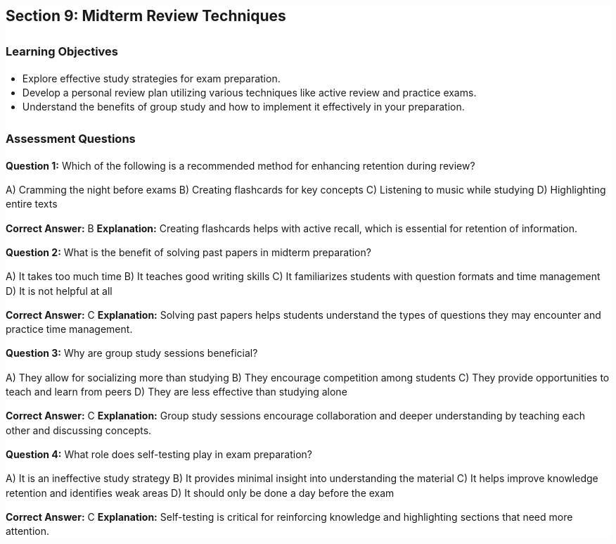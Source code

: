 
## Section 9: Midterm Review Techniques

### Learning Objectives
- Explore effective study strategies for exam preparation.
- Develop a personal review plan utilizing various techniques like active review and practice exams.
- Understand the benefits of group study and how to implement it effectively in your preparation.

### Assessment Questions

**Question 1:** Which of the following is a recommended method for enhancing retention during review?

  A) Cramming the night before exams
  B) Creating flashcards for key concepts
  C) Listening to music while studying
  D) Highlighting entire texts

**Correct Answer:** B
**Explanation:** Creating flashcards helps with active recall, which is essential for retention of information.

**Question 2:** What is the benefit of solving past papers in midterm preparation?

  A) It takes too much time
  B) It teaches good writing skills
  C) It familiarizes students with question formats and time management
  D) It is not helpful at all

**Correct Answer:** C
**Explanation:** Solving past papers helps students understand the types of questions they may encounter and practice time management.

**Question 3:** Why are group study sessions beneficial?

  A) They allow for socializing more than studying
  B) They encourage competition among students
  C) They provide opportunities to teach and learn from peers
  D) They are less effective than studying alone

**Correct Answer:** C
**Explanation:** Group study sessions encourage collaboration and deeper understanding by teaching each other and discussing concepts.

**Question 4:** What role does self-testing play in exam preparation?

  A) It is an ineffective study strategy
  B) It provides minimal insight into understanding the material
  C) It helps improve knowledge retention and identifies weak areas
  D) It should only be done a day before the exam

**Correct Answer:** C
**Explanation:** Self-testing is critical for reinforcing knowledge and highlighting sections that need more attention.
